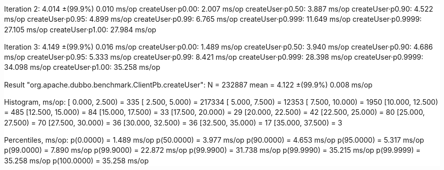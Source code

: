 Iteration   2: 4.014 ±(99.9%) 0.010 ms/op
                 createUser·p0.00:   2.007 ms/op
                 createUser·p0.50:   3.887 ms/op
                 createUser·p0.90:   4.522 ms/op
                 createUser·p0.95:   4.899 ms/op
                 createUser·p0.99:   6.765 ms/op
                 createUser·p0.999:  11.649 ms/op
                 createUser·p0.9999: 27.105 ms/op
                 createUser·p1.00:   27.984 ms/op

Iteration   3: 4.149 ±(99.9%) 0.016 ms/op
                 createUser·p0.00:   1.489 ms/op
                 createUser·p0.50:   3.940 ms/op
                 createUser·p0.90:   4.686 ms/op
                 createUser·p0.95:   5.333 ms/op
                 createUser·p0.99:   8.421 ms/op
                 createUser·p0.999:  28.398 ms/op
                 createUser·p0.9999: 34.098 ms/op
                 createUser·p1.00:   35.258 ms/op



Result "org.apache.dubbo.benchmark.ClientPb.createUser":
  N = 232887
  mean =      4.122 ±(99.9%) 0.008 ms/op

  Histogram, ms/op:
    [ 0.000,  2.500) = 335 
    [ 2.500,  5.000) = 217334 
    [ 5.000,  7.500) = 12353 
    [ 7.500, 10.000) = 1950 
    [10.000, 12.500) = 485 
    [12.500, 15.000) = 84 
    [15.000, 17.500) = 33 
    [17.500, 20.000) = 29 
    [20.000, 22.500) = 42 
    [22.500, 25.000) = 80 
    [25.000, 27.500) = 70 
    [27.500, 30.000) = 36 
    [30.000, 32.500) = 36 
    [32.500, 35.000) = 17 
    [35.000, 37.500) = 3 

  Percentiles, ms/op:
      p(0.0000) =      1.489 ms/op
     p(50.0000) =      3.977 ms/op
     p(90.0000) =      4.653 ms/op
     p(95.0000) =      5.317 ms/op
     p(99.0000) =      7.890 ms/op
     p(99.9000) =     22.872 ms/op
     p(99.9900) =     31.738 ms/op
     p(99.9990) =     35.215 ms/op
     p(99.9999) =     35.258 ms/op
    p(100.0000) =     35.258 ms/op
